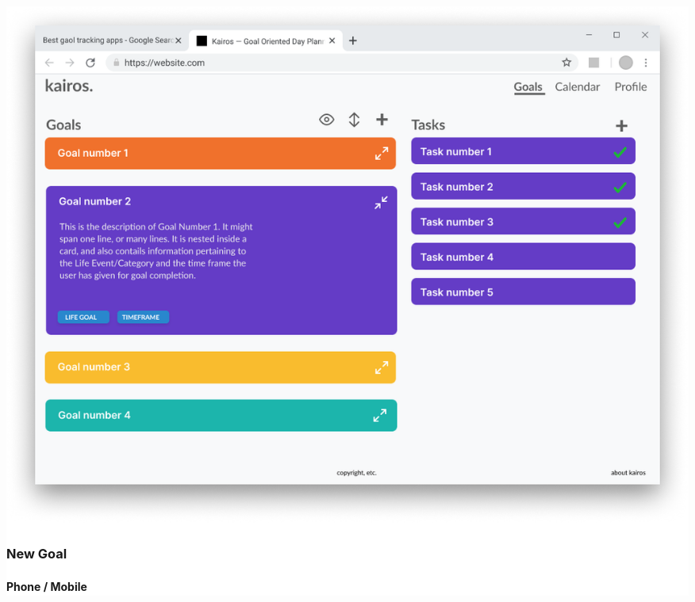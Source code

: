 ![View Goals - Medium](docs/wireframes/view-goals/view-goals-lrg.png)

### New Goal

#### Phone / Mobile
